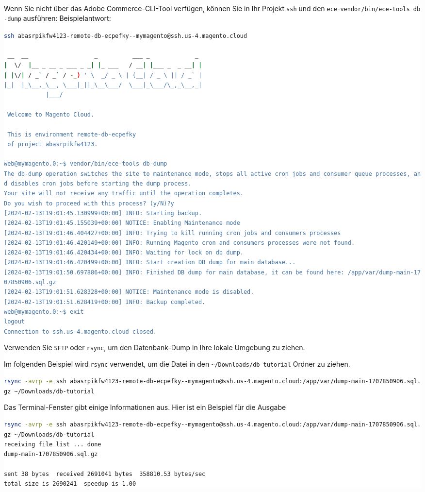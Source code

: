 Wenn Sie nicht über das Adobe Commerce-CLI-Tool verfügen, können Sie in Ihr Projekt `ssh` und den `ece`-`vendor/bin/ece-tools db-dump` ausführen:
Beispielantwort:

```bash
ssh abasrpikfw4123-remote-db-ecpefky--mymagento@ssh.us-4.magento.cloud

 __  __                   _          ___ _             _ 
|  \/  |__ _ __ _ ___ _ _| |_ ___   / __| |___ _  _ __| |
| |\/| / _` / _` / -_) ' \  _/ _ \ | (__| / _ \ || / _` |
|_|  |_\__,_\__, \___|_||_\__\___/  \___|_\___/\_,_\__,_|
            |___/                                        

 Welcome to Magento Cloud.

 This is environment remote-db-ecpefky
 of project abasrpikfw4123.

web@mymagento.0:~$ vendor/bin/ece-tools db-dump
The db-dump operation switches the site to maintenance mode, stops all active cron jobs and consumer queue processes, and disables cron jobs before starting the dump process.
Your site will not receive any traffic until the operation completes.
Do you wish to proceed with this process? (y/N)?y
[2024-02-13T19:01:45.130999+00:00] INFO: Starting backup.
[2024-02-13T19:01:45.155039+00:00] NOTICE: Enabling Maintenance mode
[2024-02-13T19:01:46.404427+00:00] INFO: Trying to kill running cron jobs and consumers processes
[2024-02-13T19:01:46.420149+00:00] INFO: Running Magento cron and consumers processes were not found.
[2024-02-13T19:01:46.420434+00:00] INFO: Waiting for lock on db dump.
[2024-02-13T19:01:46.420499+00:00] INFO: Start creation DB dump for main database...
[2024-02-13T19:01:50.697886+00:00] INFO: Finished DB dump for main database, it can be found here: /app/var/dump-main-1707850906.sql.gz
[2024-02-13T19:01:51.628328+00:00] NOTICE: Maintenance mode is disabled.
[2024-02-13T19:01:51.628419+00:00] INFO: Backup completed.
web@mymagento.0:~$ exit
logout
Connection to ssh.us-4.magento.cloud closed.
```

Verwenden Sie `SFTP` oder `rsync`, um den Datenbank-Dump in Ihre lokale Umgebung zu ziehen.

Im folgenden Beispiel wird `rsync` verwendet, um die Datei in den `~/Downloads/db-tutorial` Ordner zu ziehen.

```bash
rsync -avrp -e ssh abasrpikfw4123-remote-db-ecpefky--mymagento@ssh.us-4.magento.cloud:/app/var/dump-main-1707850906.sql.gz ~/Downloads/db-tutorial
```

Das Terminal-Fenster gibt einige Informationen aus. Hier ist ein Beispiel für die Ausgabe

```bash
rsync -avrp -e ssh abasrpikfw4123-remote-db-ecpefky--mymagento@ssh.us-4.magento.cloud:/app/var/dump-main-1707850906.sql.gz ~/Downloads/db-tutorial
receiving file list ... done
dump-main-1707850906.sql.gz

sent 38 bytes  received 2691041 bytes  358810.53 bytes/sec
total size is 2690241  speedup is 1.00
```
